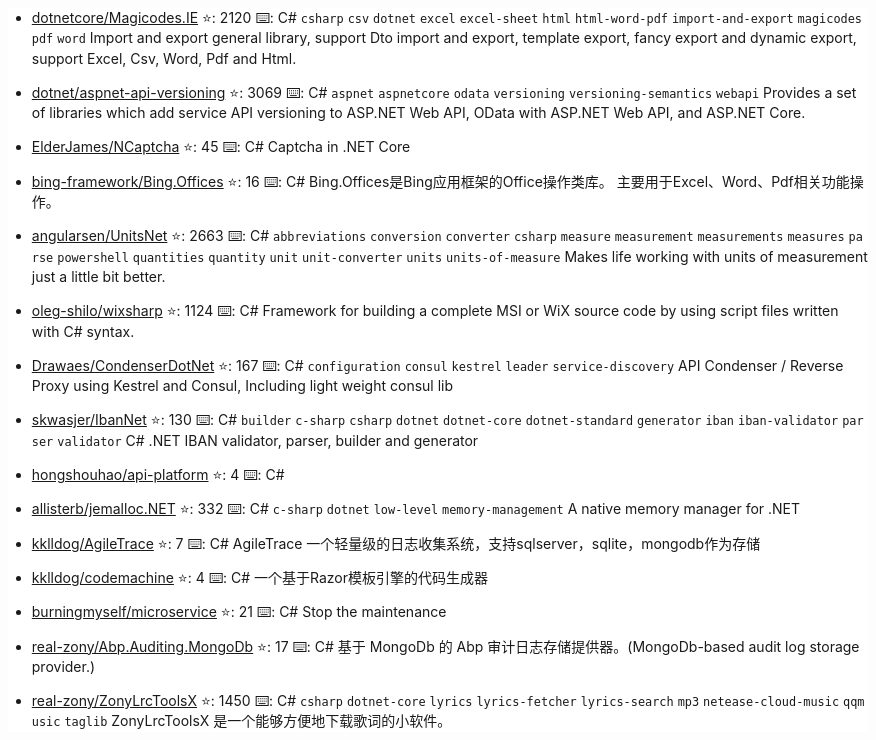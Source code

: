 *   [dotnetcore/Magicodes.IE](https://github.com/dotnetcore/Magicodes.IE) ⭐: 2120 ⌨️: C# `csharp` `csv` `dotnet` `excel` `excel-sheet` `html` `html-word-pdf` `import-and-export` `magicodes` `pdf` `word`
    Import and export general library, support Dto import and export, template export, fancy export and dynamic export, support Excel, Csv, Word, Pdf and Html.

*   [dotnet/aspnet-api-versioning](https://github.com/dotnet/aspnet-api-versioning) ⭐: 3069 ⌨️: C# `aspnet` `aspnetcore` `odata` `versioning` `versioning-semantics` `webapi`
    Provides a set of libraries which add service API versioning to ASP.NET Web API, OData with ASP.NET Web API, and ASP.NET Core.

*   [ElderJames/NCaptcha](https://github.com/ElderJames/NCaptcha) ⭐: 45 ⌨️: C#
    Captcha in .NET Core

*   [bing-framework/Bing.Offices](https://github.com/bing-framework/Bing.Offices) ⭐: 16 ⌨️: C#
    Bing.Offices是Bing应用框架的Office操作类库。 主要用于Excel、Word、Pdf相关功能操作。

*   [angularsen/UnitsNet](https://github.com/angularsen/UnitsNet) ⭐: 2663 ⌨️: C# `abbreviations` `conversion` `converter` `csharp` `measure` `measurement` `measurements` `measures` `parse` `powershell` `quantities` `quantity` `unit` `unit-converter` `units` `units-of-measure`
    Makes life working with units of measurement just a little bit better.

*   [oleg-shilo/wixsharp](https://github.com/oleg-shilo/wixsharp) ⭐: 1124 ⌨️: C#
    Framework for building a complete MSI or WiX source code by using script files written with C# syntax.

*   [Drawaes/CondenserDotNet](https://github.com/Drawaes/CondenserDotNet) ⭐: 167 ⌨️: C# `configuration` `consul` `kestrel` `leader` `service-discovery`
    API Condenser / Reverse Proxy using Kestrel and Consul, Including light weight consul lib

*   [skwasjer/IbanNet](https://github.com/skwasjer/IbanNet) ⭐: 130 ⌨️: C# `builder` `c-sharp` `csharp` `dotnet` `dotnet-core` `dotnet-standard` `generator` `iban` `iban-validator` `parser` `validator`
    C# .NET IBAN validator, parser, builder and generator

*   [hongshouhao/api-platform](https://github.com/hongshouhao/api-platform) ⭐: 4 ⌨️: C#

*   [allisterb/jemalloc.NET](https://github.com/allisterb/jemalloc.NET) ⭐: 332 ⌨️: C# `c-sharp` `dotnet` `low-level` `memory-management`
    A native memory manager for .NET

*   [kklldog/AgileTrace](https://github.com/kklldog/AgileTrace) ⭐: 7 ⌨️: C#
    AgileTrace 一个轻量级的日志收集系统，支持sqlserver，sqlite，mongodb作为存储

*   [kklldog/codemachine](https://github.com/kklldog/codemachine) ⭐: 4 ⌨️: C#
    一个基于Razor模板引擎的代码生成器

*   [burningmyself/microservice](https://github.com/burningmyself/microservice) ⭐: 21 ⌨️: C#
    Stop the maintenance

*   [real-zony/Abp.Auditing.MongoDb](https://github.com/real-zony/Abp.Auditing.MongoDb) ⭐: 17 ⌨️: C#
    基于 MongoDb 的 Abp 审计日志存储提供器。(MongoDb-based audit log storage provider.)

*   [real-zony/ZonyLrcToolsX](https://github.com/real-zony/ZonyLrcToolsX) ⭐: 1450 ⌨️: C# `csharp` `dotnet-core` `lyrics` `lyrics-fetcher` `lyrics-search` `mp3` `netease-cloud-music` `qqmusic` `taglib`
    ZonyLrcToolsX 是一个能够方便地下载歌词的小软件。
